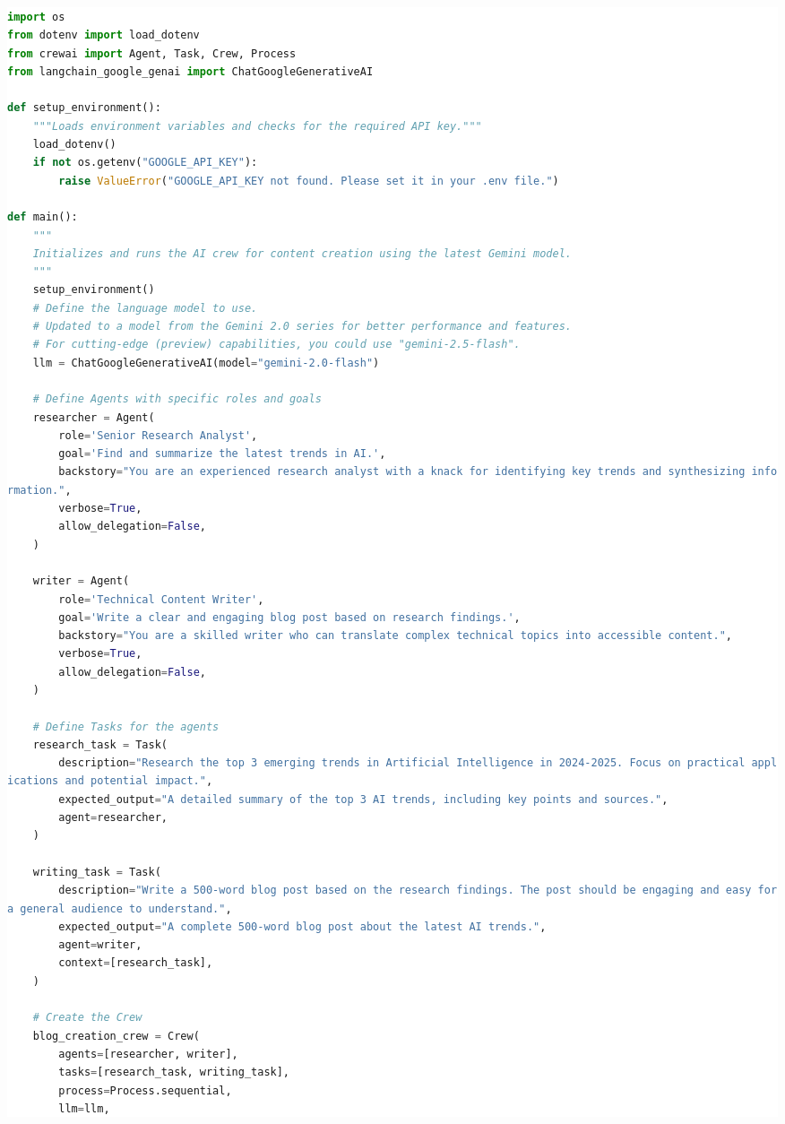 ```python
import os
from dotenv import load_dotenv
from crewai import Agent, Task, Crew, Process
from langchain_google_genai import ChatGoogleGenerativeAI

def setup_environment():
    """Loads environment variables and checks for the required API key."""
    load_dotenv()
    if not os.getenv("GOOGLE_API_KEY"):
        raise ValueError("GOOGLE_API_KEY not found. Please set it in your .env file.")

def main():
    """
    Initializes and runs the AI crew for content creation using the latest Gemini model.
    """
    setup_environment()
    # Define the language model to use.
    # Updated to a model from the Gemini 2.0 series for better performance and features.
    # For cutting-edge (preview) capabilities, you could use "gemini-2.5-flash".
    llm = ChatGoogleGenerativeAI(model="gemini-2.0-flash")

    # Define Agents with specific roles and goals
    researcher = Agent(
        role='Senior Research Analyst',
        goal='Find and summarize the latest trends in AI.',
        backstory="You are an experienced research analyst with a knack for identifying key trends and synthesizing information.",
        verbose=True,
        allow_delegation=False,
    )

    writer = Agent(
        role='Technical Content Writer',
        goal='Write a clear and engaging blog post based on research findings.',
        backstory="You are a skilled writer who can translate complex technical topics into accessible content.",
        verbose=True,
        allow_delegation=False,
    )

    # Define Tasks for the agents
    research_task = Task(
        description="Research the top 3 emerging trends in Artificial Intelligence in 2024-2025. Focus on practical applications and potential impact.",
        expected_output="A detailed summary of the top 3 AI trends, including key points and sources.",
        agent=researcher,
    )

    writing_task = Task(
        description="Write a 500-word blog post based on the research findings. The post should be engaging and easy for a general audience to understand.",
        expected_output="A complete 500-word blog post about the latest AI trends.",
        agent=writer,
        context=[research_task],
    )

    # Create the Crew
    blog_creation_crew = Crew(
        agents=[researcher, writer],
        tasks=[research_task, writing_task],
        process=Process.sequential,
        llm=llm,
```
